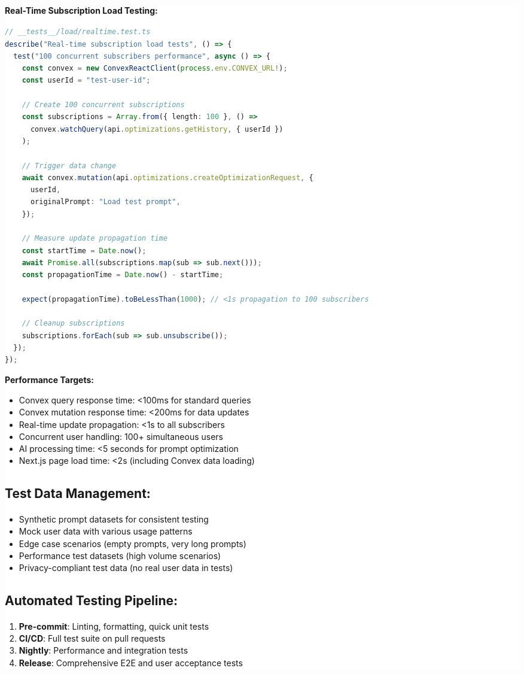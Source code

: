 **Real-Time Subscription Load Testing:**
```typescript
// __tests__/load/realtime.test.ts
describe("Real-time subscription load tests", () => {
  test("100 concurrent subscribers performance", async () => {
    const convex = new ConvexReactClient(process.env.CONVEX_URL!);
    const userId = "test-user-id";
    
    // Create 100 concurrent subscriptions
    const subscriptions = Array.from({ length: 100 }, () =>
      convex.watchQuery(api.optimizations.getHistory, { userId })
    );
    
    // Trigger data change
    await convex.mutation(api.optimizations.createOptimizationRequest, {
      userId,
      originalPrompt: "Load test prompt",
    });
    
    // Measure update propagation time
    const startTime = Date.now();
    await Promise.all(subscriptions.map(sub => sub.next()));
    const propagationTime = Date.now() - startTime;
    
    expect(propagationTime).toBeLessThan(1000); // <1s propagation to 100 subscribers
    
    // Cleanup subscriptions
    subscriptions.forEach(sub => sub.unsubscribe());
  });
});
```

**Performance Targets:**
- Convex query response time: <100ms for standard queries
- Convex mutation response time: <200ms for data updates  
- Real-time update propagation: <1s to all subscribers
- Concurrent user handling: 100+ simultaneous users
- AI processing time: <5 seconds for prompt optimization
- Next.js page load time: <2s (including Convex data loading)

## Test Data Management:
- Synthetic prompt datasets for consistent testing
- Mock user data with various usage patterns
- Edge case scenarios (empty prompts, very long prompts)
- Performance test datasets (high volume scenarios)
- Privacy-compliant test data (no real user data in tests)

## Automated Testing Pipeline:
1. **Pre-commit**: Linting, formatting, quick unit tests
2. **CI/CD**: Full test suite on pull requests
3. **Nightly**: Performance and integration tests
4. **Release**: Comprehensive E2E and user acceptance tests
